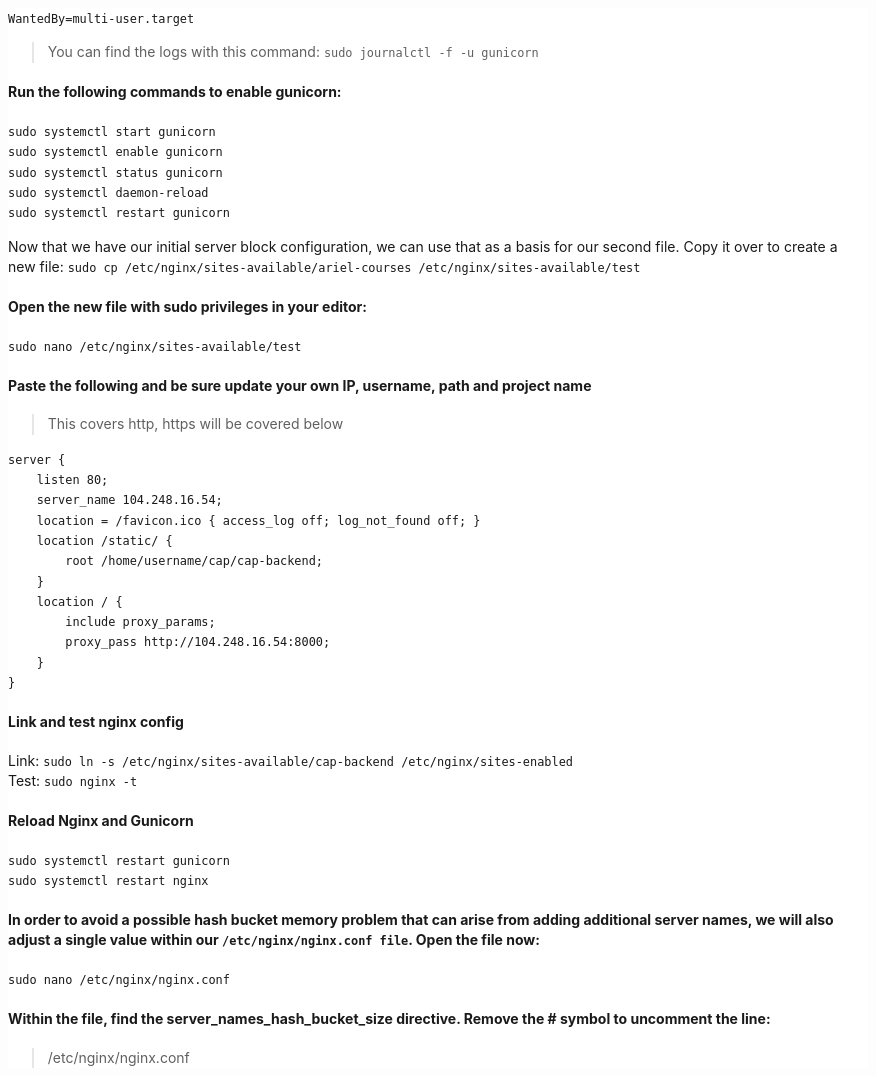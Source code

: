     WantedBy=multi-user.target

> You can find the logs with this command: `sudo journalctl -f -u gunicorn`

#### Run the following commands to enable gunicorn:
`sudo systemctl start gunicorn` \
`sudo systemctl enable gunicorn` \
`sudo systemctl status gunicorn` \
`sudo systemctl daemon-reload` \
`sudo systemctl restart gunicorn` 

 Now that we have our initial server block configuration, we can use that as a basis for our second file. Copy it over to create a new file:
`sudo cp /etc/nginx/sites-available/ariel-courses /etc/nginx/sites-available/test`

#### Open the new file with sudo privileges in your editor:
`sudo nano /etc/nginx/sites-available/test`

#### Paste the following and be sure update your own IP, username, path and project name
> This covers http, https will be covered below

    server {
        listen 80;
        server_name 104.248.16.54;
        location = /favicon.ico { access_log off; log_not_found off; }
        location /static/ {
            root /home/username/cap/cap-backend;
        }
        location / {
            include proxy_params;
            proxy_pass http://104.248.16.54:8000;
        }
    }

#### Link and test nginx config
Link: `sudo ln -s /etc/nginx/sites-available/cap-backend /etc/nginx/sites-enabled` \
Test: `sudo nginx -t`

#### Reload Nginx and Gunicorn
`sudo systemctl restart gunicorn` \
`sudo systemctl restart nginx`

#### In order to avoid a possible hash bucket memory problem that can arise from adding additional server names, we will also adjust a single value within our `/etc/nginx/nginx.conf file`. Open the file now:
`sudo nano /etc/nginx/nginx.conf`

#### Within the file, find the server_names_hash_bucket_size directive. Remove the # symbol to uncomment the line:

> /etc/nginx/nginx.conf
